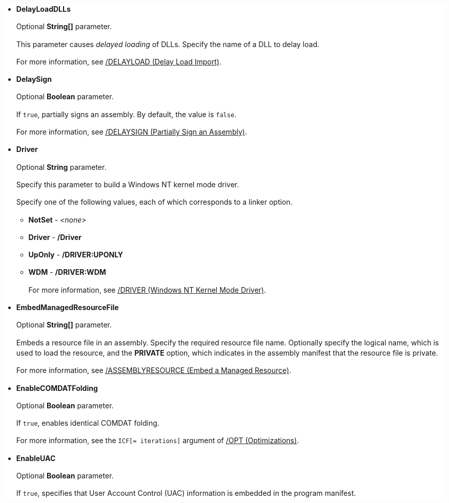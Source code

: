 - **DelayLoadDLLs**  
  
   Optional **String[]** parameter.  
  
   This parameter causes *delayed loading* of DLLs. Specify the name of a DLL to delay load.  
  
   For more information, see [/DELAYLOAD (Delay Load Import)](http://msdn.microsoft.com/library/39ea0f1e-5c01-450f-9c75-2d9761ff9b28).  
  
- **DelaySign**  
  
   Optional **Boolean** parameter.  
  
   If `true`, partially signs an assembly. By default, the value is `false`.  
  
   For more information, see [/DELAYSIGN (Partially Sign an Assembly)](http://msdn.microsoft.com/library/15244d30-3ecb-492f-a408-ffe81f38de20).  
  
- **Driver**  
  
   Optional **String** parameter.  
  
   Specify this parameter to build a Windows NT kernel mode driver.  
  
   Specify one of the following values, each of which corresponds to a linker option.  
  
  - **NotSet** - *\<none>*  
  
  - **Driver** - **/Driver**  
  
  - **UpOnly** - **/DRIVER:UPONLY**  
  
  - **WDM** - **/DRIVER:WDM**  
  
    For more information, see [/DRIVER (Windows NT Kernel Mode Driver)](http://msdn.microsoft.com/library/aeee8e28-5d97-40f5-ba16-9f370fe8a1b8).  
  
- **EmbedManagedResourceFile**  
  
   Optional **String[]** parameter.  
  
   Embeds a resource file in an assembly. Specify the required resource file name. Optionally specify the logical name, which is used to load the resource, and the **PRIVATE** option, which indicates in the assembly manifest that the resource file is private.  
  
   For more information, see [/ASSEMBLYRESOURCE (Embed a Managed Resource)](http://msdn.microsoft.com/library/0ce6e1fb-921b-4b1b-a59c-d35388d789f2).  
  
- **EnableCOMDATFolding**  
  
   Optional **Boolean** parameter.  
  
   If `true`, enables identical COMDAT folding.  
  
   For more information, see the `ICF[= iterations]` argument of [/OPT (Optimizations)](http://msdn.microsoft.com/library/8f229863-5f53-48a8-9478-243a647093ac).  
  
- **EnableUAC**  
  
   Optional **Boolean** parameter.  
  
   If `true`, specifies that User Account Control (UAC) information is embedded in the program manifest.  
  
